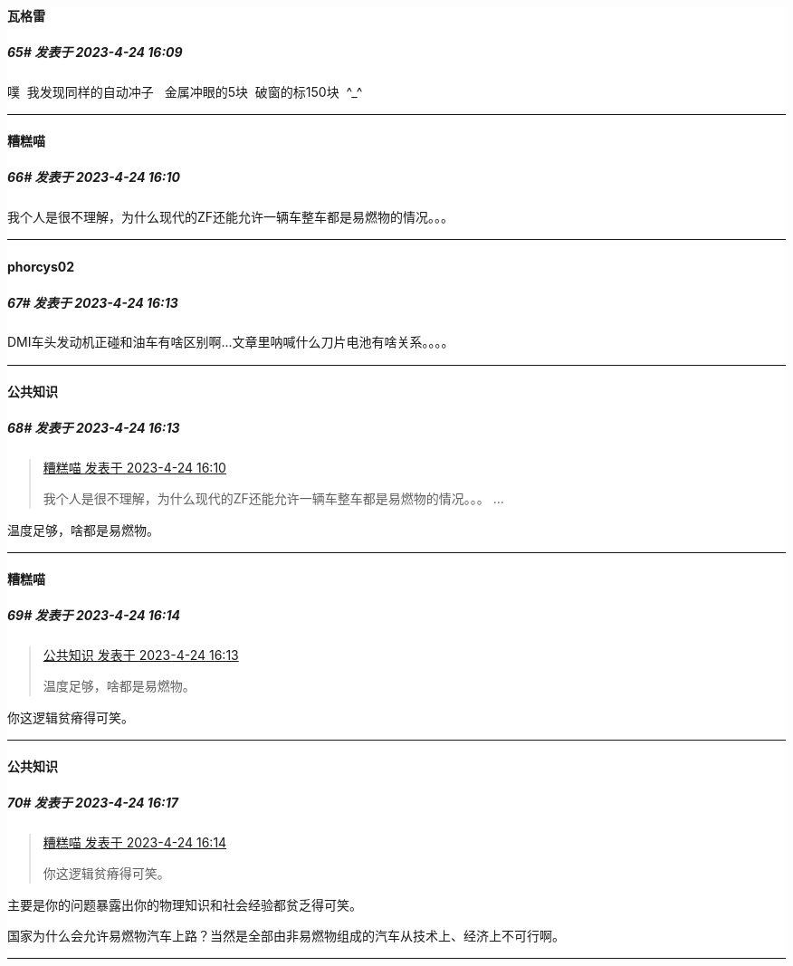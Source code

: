 ####  瓦格雷  
##### 65#       发表于 2023-4-24 16:09

噗  我发现同样的自动冲子   金属冲眼的5块  破窗的标150块  ^_^

*****

####  糟糕喵  
##### 66#       发表于 2023-4-24 16:10

我个人是很不理解，为什么现代的ZF还能允许一辆车整车都是易燃物的情况。。。


*****

####  phorcys02  
##### 67#       发表于 2023-4-24 16:13

DMI车头发动机正碰和油车有啥区别啊...文章里呐喊什么刀片电池有啥关系。。。。

*****

####  公共知识  
##### 68#       发表于 2023-4-24 16:13

<blockquote><a href="httphttps://bbs.saraba1st.com/2b/forum.php?mod=redirect&amp;goto=findpost&amp;pid=60594343&amp;ptid=2130551" target="_blank">糟糕喵 发表于 2023-4-24 16:10</a>

我个人是很不理解，为什么现代的ZF还能允许一辆车整车都是易燃物的情况。。。 ...</blockquote>
温度足够，啥都是易燃物。

*****

####  糟糕喵  
##### 69#       发表于 2023-4-24 16:14

<blockquote><a href="httphttps://bbs.saraba1st.com/2b/forum.php?mod=redirect&amp;goto=findpost&amp;pid=60594405&amp;ptid=2130551" target="_blank">公共知识 发表于 2023-4-24 16:13</a>

温度足够，啥都是易燃物。</blockquote>
你这逻辑贫瘠得可笑。

*****

####  公共知识  
##### 70#       发表于 2023-4-24 16:17

<blockquote><a href="httphttps://bbs.saraba1st.com/2b/forum.php?mod=redirect&amp;goto=findpost&amp;pid=60594426&amp;ptid=2130551" target="_blank">糟糕喵 发表于 2023-4-24 16:14</a>

你这逻辑贫瘠得可笑。</blockquote>
主要是你的问题暴露出你的物理知识和社会经验都贫乏得可笑。

国家为什么会允许易燃物汽车上路？当然是全部由非易燃物组成的汽车从技术上、经济上不可行啊。

*****
